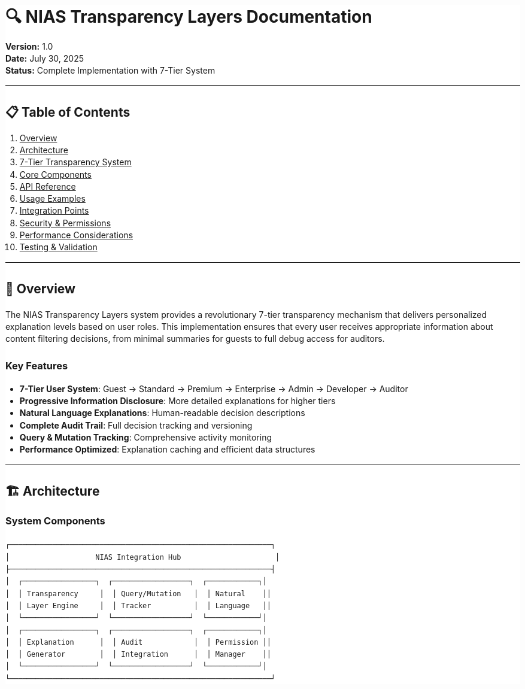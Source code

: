 # 🔍 NIAS Transparency Layers Documentation

**Version:** 1.0  
**Date:** July 30, 2025  
**Status:** Complete Implementation with 7-Tier System

---

## 📋 Table of Contents

1. [Overview](#overview)
2. [Architecture](#architecture)
3. [7-Tier Transparency System](#7-tier-transparency-system)
4. [Core Components](#core-components)
5. [API Reference](#api-reference)
6. [Usage Examples](#usage-examples)
7. [Integration Points](#integration-points)
8. [Security & Permissions](#security--permissions)
9. [Performance Considerations](#performance-considerations)
10. [Testing & Validation](#testing--validation)

---

## 🎯 Overview

The NIAS Transparency Layers system provides a revolutionary 7-tier transparency mechanism that delivers personalized explanation levels based on user roles. This implementation ensures that every user receives appropriate information about content filtering decisions, from minimal summaries for guests to full debug access for auditors.

### Key Features

- **7-Tier User System**: Guest → Standard → Premium → Enterprise → Admin → Developer → Auditor
- **Progressive Information Disclosure**: More detailed explanations for higher tiers
- **Natural Language Explanations**: Human-readable decision descriptions
- **Complete Audit Trail**: Full decision tracking and versioning
- **Query & Mutation Tracking**: Comprehensive activity monitoring
- **Performance Optimized**: Explanation caching and efficient data structures

---

## 🏗️ Architecture

### System Components

```
┌─────────────────────────────────────────────────────────────┐
│                    NIAS Integration Hub                      │
├─────────────────────────────────────────────────────────────┤
│  ┌─────────────────┐  ┌──────────────────┐  ┌────────────┐│
│  │ Transparency     │  │ Query/Mutation   │  │ Natural    ││
│  │ Layer Engine     │  │ Tracker          │  │ Language   ││
│  └─────────────────┘  └──────────────────┘  └────────────┘│
│  ┌─────────────────┐  ┌──────────────────┐  ┌────────────┐│
│  │ Explanation      │  │ Audit            │  │ Permission ││
│  │ Generator        │  │ Integration      │  │ Manager    ││
│  └─────────────────┘  └──────────────────┘  └────────────┘│
└─────────────────────────────────────────────────────────────┘
```
